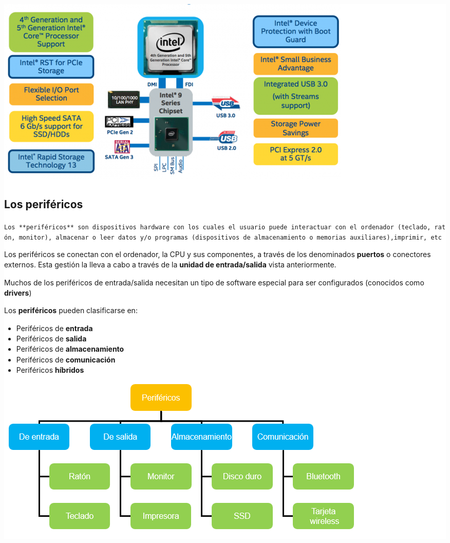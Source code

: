 ![esquema_chipset](media/esquema_chipset.png)

## Los periféricos	

```note
Los **periféricos** son dispositivos hardware con los cuales el usuario puede interactuar con el ordenador (teclado, ratón, monitor), almacenar o leer datos y/o programas (dispositivos de almacenamiento o memorias auxiliares),imprimir, etc
```

Los periféricos se conectan con el ordenador, la CPU y sus componentes, a través de los denominados **puertos** o conectores externos. Esta gestión la lleva a cabo a través de la **unidad de entrada/salida** vista anteriormente.

Muchos de los periféricos de entrada/salida necesitan un tipo de software especial para ser configurados (conocidos como **drivers**)

Los **periféricos** pueden clasificarse en:

-   Periféricos de **entrada**
-   Periféricos de **salida**
-   Periféricos de **almacenamiento**
-   Periféricos de **comunicación**
-   Periféricos **híbridos**

![esquema_perifericos](media/esquema_perifericos.png)